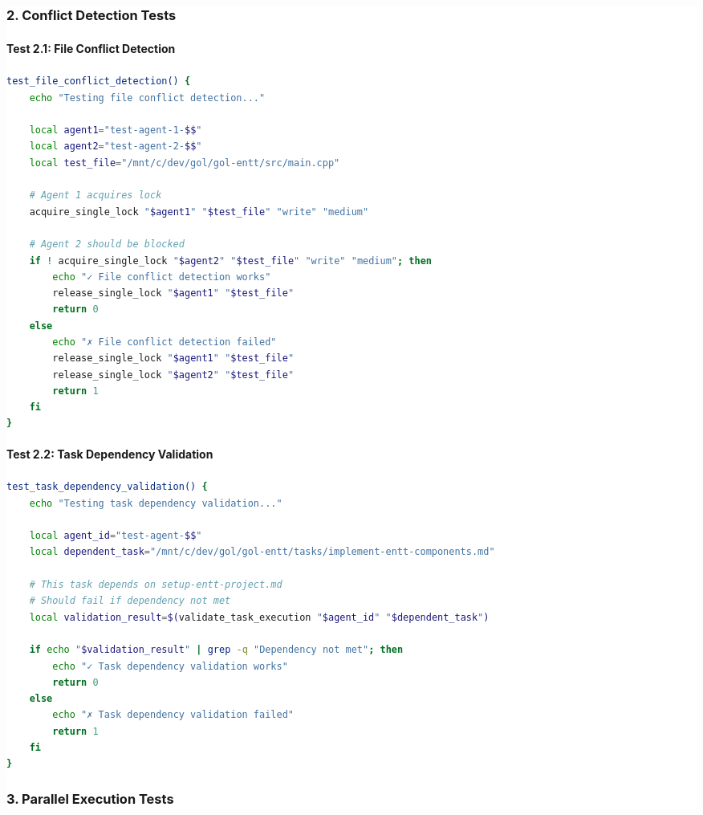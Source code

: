 ### 2. Conflict Detection Tests

#### Test 2.1: File Conflict Detection
```bash
test_file_conflict_detection() {
    echo "Testing file conflict detection..."
    
    local agent1="test-agent-1-$$"
    local agent2="test-agent-2-$$"
    local test_file="/mnt/c/dev/gol/gol-entt/src/main.cpp"
    
    # Agent 1 acquires lock
    acquire_single_lock "$agent1" "$test_file" "write" "medium"
    
    # Agent 2 should be blocked
    if ! acquire_single_lock "$agent2" "$test_file" "write" "medium"; then
        echo "✓ File conflict detection works"
        release_single_lock "$agent1" "$test_file"
        return 0
    else
        echo "✗ File conflict detection failed"
        release_single_lock "$agent1" "$test_file"
        release_single_lock "$agent2" "$test_file"
        return 1
    fi
}
```

#### Test 2.2: Task Dependency Validation
```bash
test_task_dependency_validation() {
    echo "Testing task dependency validation..."
    
    local agent_id="test-agent-$$"
    local dependent_task="/mnt/c/dev/gol/gol-entt/tasks/implement-entt-components.md"
    
    # This task depends on setup-entt-project.md
    # Should fail if dependency not met
    local validation_result=$(validate_task_execution "$agent_id" "$dependent_task")
    
    if echo "$validation_result" | grep -q "Dependency not met"; then
        echo "✓ Task dependency validation works"
        return 0
    else
        echo "✗ Task dependency validation failed"
        return 1
    fi
}
```

### 3. Parallel Execution Tests
